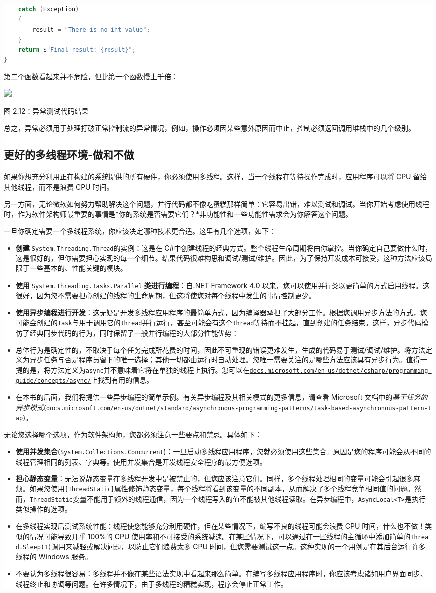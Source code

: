 ```cs
    catch (Exception)
    {
        result = "There is no int value";
    }
    return $"Final result: {result}";
} 
```

第二个函数看起来并不危险，但比第一个函数慢上千倍：

![](https://github.com/OpenDocCN/freelearn-csharp-zh/raw/master/docs/sw-arch-cs9-dn5/img/B16756_02_12.png)

图 2.12：异常测试代码结果

总之，异常必须用于处理打破正常控制流的异常情况，例如，操作必须因某些意外原因而中止，控制必须返回调用堆栈中的几个级别。

## 更好的多线程环境-做和不做

如果你想充分利用正在构建的系统提供的所有硬件，你必须使用多线程。这样，当一个线程在等待操作完成时，应用程序可以将 CPU 留给其他线程，而不是浪费 CPU 时间。

另一方面，无论微软如何努力帮助解决这个问题，并行代码都不像吃蛋糕那样简单：它容易出错，难以测试和调试。当你开始考虑使用线程时，作为软件架构师最重要的事情是*你的系统是否需要它们？*非功能性和一些功能性需求会为你解答这个问题。

一旦你确定需要一个多线程系统，你应该决定哪种技术更合适。这里有几个选项，如下：

+   **创建** `System.Threading.Thread`的实例：这是在 C#中创建线程的经典方式。整个线程生命周期将由你掌控。当你确定自己要做什么时，这是很好的，但你需要担心实现的每一个细节。结果代码很难构思和调试/测试/维护。因此，为了保持开发成本可接受，这种方法应该局限于一些基本的、性能关键的模块。

+   **使用** `System.Threading.Tasks.Parallel` **类进行编程**：自.NET Framework 4.0 以来，您可以使用并行类以更简单的方式启用线程。这很好，因为您不需要担心创建的线程的生命周期，但这将使您对每个线程中发生的事情控制更少。

+   **使用异步编程进行开发**：这无疑是开发多线程应用程序的最简单方式，因为编译器承担了大部分工作。根据您调用异步方法的方式，您可能会创建的`Task`与用于调用它的`Thread`并行运行，甚至可能会有这个`Thread`等待而不挂起，直到创建的任务结束。这样，异步代码模仿了经典同步代码的行为，同时保留了一般并行编程的大部分性能优势：

+   总体行为是确定性的，不取决于每个任务完成所花费的时间，因此不可重现的错误更难发生，生成的代码易于测试/调试/维护。将方法定义为异步任务与否是程序员留下的唯一选择；其他一切都由运行时自动处理。您唯一需要关注的是哪些方法应该具有异步行为。值得一提的是，将方法定义为`async`并不意味着它将在单独的线程上执行。您可以在[`docs.microsoft.com/en-us/dotnet/csharp/programming-guide/concepts/async/`](https://docs.microsoft.com/en-us/dotnet/csharp/programming-guide/concepts/async/)上找到有用的信息。

+   在本书的后面，我们将提供一些异步编程的简单示例。有关异步编程及其相关模式的更多信息，请查看 Microsoft 文档中的*基于任务的异步模式*([`docs.microsoft.com/en-us/dotnet/standard/asynchronous-programming-patterns/task-based-asynchronous-pattern-tap`](https://docs.microsoft.com/en-us/dotnet/standard/asynchronous-programming-patterns/task-based-asynch))。

无论您选择哪个选项，作为软件架构师，您都必须注意一些要点和禁忌。具体如下：

+   **使用并发集合**(`System.Collections.Concurrent`)：一旦启动多线程应用程序，您就必须使用这些集合。原因是您的程序可能会从不同的线程管理相同的列表、字典等。使用并发集合是开发线程安全程序的最方便选项。

+   **担心静态变量**：无法说静态变量在多线程开发中是被禁止的，但您应该注意它们。同样，多个线程处理相同的变量可能会引起很多麻烦。如果您使用`[ThreadStatic]`属性修饰静态变量，每个线程将看到该变量的不同副本，从而解决了多个线程竞争相同值的问题。然而，`ThreadStatic`变量不能用于额外的线程通信，因为一个线程写入的值不能被其他线程读取。在异步编程中，`AsyncLocal<T>`是执行类似操作的选项。

+   在多线程实现后测试系统性能：线程使您能够充分利用硬件，但在某些情况下，编写不良的线程可能会浪费 CPU 时间，什么也不做！类似的情况可能导致几乎 100%的 CPU 使用率和不可接受的系统减速。在某些情况下，可以通过在一些线程的主循环中添加简单的`Thread.Sleep(1)`调用来减轻或解决问题，以防止它们浪费太多 CPU 时间，但您需要测试这一点。这种实现的一个用例是在其后台运行许多线程的 Windows 服务。

+   不要认为多线程很容易：多线程并不像在某些语法实现中看起来那么简单。在编写多线程应用程序时，你应该考虑诸如用户界面同步、线程终止和协调等问题。在许多情况下，由于多线程的糟糕实现，程序会停止正常工作。
